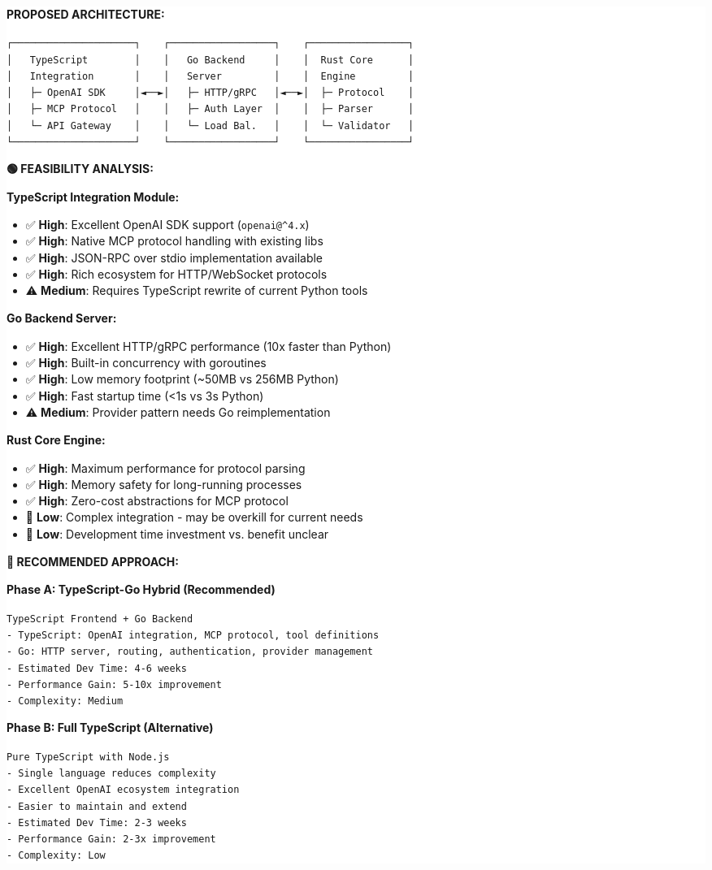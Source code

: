 **PROPOSED ARCHITECTURE:**
```
┌─────────────────────┐    ┌──────────────────┐    ┌─────────────────┐
│   TypeScript        │    │   Go Backend     │    │  Rust Core      │
│   Integration       │    │   Server         │    │  Engine         │
│   ├─ OpenAI SDK     │◄──►│   ├─ HTTP/gRPC   │◄──►│  ├─ Protocol    │
│   ├─ MCP Protocol   │    │   ├─ Auth Layer  │    │  ├─ Parser      │
│   └─ API Gateway    │    │   └─ Load Bal.   │    │  └─ Validator   │
└─────────────────────┘    └──────────────────┘    └─────────────────┘
```

**🟢 FEASIBILITY ANALYSIS:**

**TypeScript Integration Module:**
- ✅ **High**: Excellent OpenAI SDK support (`openai@^4.x`)
- ✅ **High**: Native MCP protocol handling with existing libs
- ✅ **High**: JSON-RPC over stdio implementation available
- ✅ **High**: Rich ecosystem for HTTP/WebSocket protocols
- ⚠️ **Medium**: Requires TypeScript rewrite of current Python tools

**Go Backend Server:**
- ✅ **High**: Excellent HTTP/gRPC performance (10x faster than Python)
- ✅ **High**: Built-in concurrency with goroutines
- ✅ **High**: Low memory footprint (~50MB vs 256MB Python)
- ✅ **High**: Fast startup time (<1s vs 3s Python)
- ⚠️ **Medium**: Provider pattern needs Go reimplementation

**Rust Core Engine:**
- ✅ **High**: Maximum performance for protocol parsing
- ✅ **High**: Memory safety for long-running processes
- ✅ **High**: Zero-cost abstractions for MCP protocol
- 🔴 **Low**: Complex integration - may be overkill for current needs
- 🔴 **Low**: Development time investment vs. benefit unclear

**🎯 RECOMMENDED APPROACH:**

**Phase A: TypeScript-Go Hybrid (Recommended)**
```
TypeScript Frontend + Go Backend
- TypeScript: OpenAI integration, MCP protocol, tool definitions
- Go: HTTP server, routing, authentication, provider management
- Estimated Dev Time: 4-6 weeks
- Performance Gain: 5-10x improvement
- Complexity: Medium
```

**Phase B: Full TypeScript (Alternative)**
```
Pure TypeScript with Node.js
- Single language reduces complexity
- Excellent OpenAI ecosystem integration
- Easier to maintain and extend
- Estimated Dev Time: 2-3 weeks
- Performance Gain: 2-3x improvement
- Complexity: Low
```
